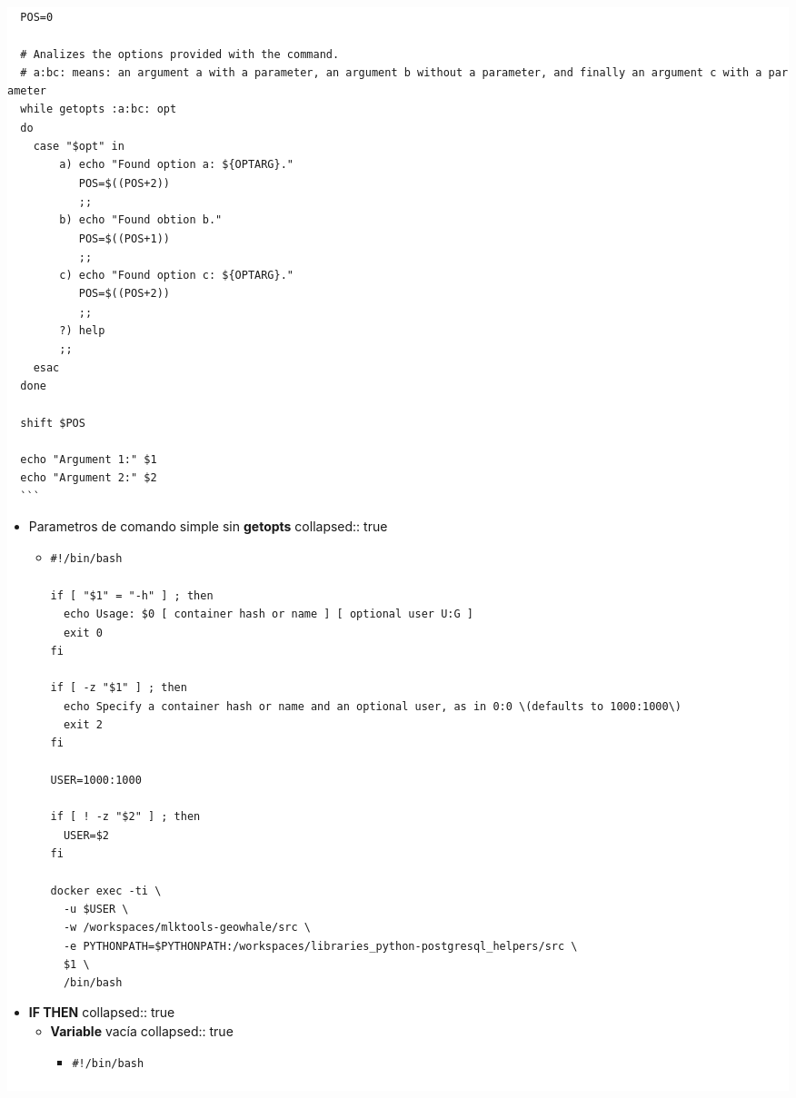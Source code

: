       POS=0
      
      # Analizes the options provided with the command.
      # a:bc: means: an argument a with a parameter, an argument b without a parameter, and finally an argument c with a parameter
      while getopts :a:bc: opt
      do
      	case "$opt" in
      	    a) echo "Found option a: ${OPTARG}."
      	       POS=$((POS+2))
      	       ;;
      	    b) echo "Found obtion b."
      	       POS=$((POS+1))
      	       ;;
      	    c) echo "Found option c: ${OPTARG}."
      	       POS=$((POS+2))
      	       ;;
      	    ?) help
      	    ;;
      	esac
      done
      
      shift $POS
      
      echo "Argument 1:" $1
      echo "Argument 2:" $2
      ```
- Parametros de comando simple sin **getopts**
  collapsed:: true
  - ```shell
    #!/bin/bash
    
    if [ "$1" = "-h" ] ; then
      echo Usage: $0 [ container hash or name ] [ optional user U:G ]
      exit 0
    fi
    
    if [ -z "$1" ] ; then
      echo Specify a container hash or name and an optional user, as in 0:0 \(defaults to 1000:1000\)
      exit 2
    fi
    
    USER=1000:1000
    
    if [ ! -z "$2" ] ; then
      USER=$2
    fi
    
    docker exec -ti \
      -u $USER \
      -w /workspaces/mlktools-geowhale/src \
      -e PYTHONPATH=$PYTHONPATH:/workspaces/libraries_python-postgresql_helpers/src \
      $1 \
      /bin/bash
    ```
- **IF THEN**
  collapsed:: true
  - **Variable** vacía
    collapsed:: true
    - ```shell
      #!/bin/bash
      
